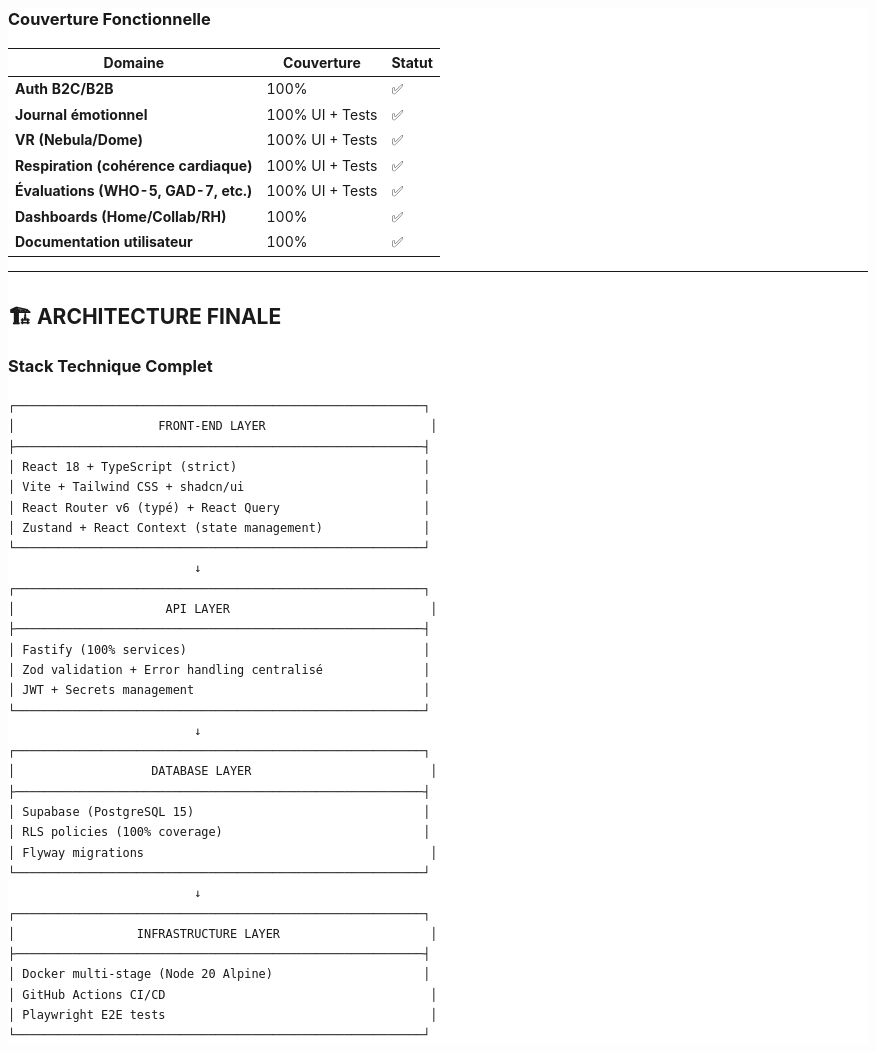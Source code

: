 ### Couverture Fonctionnelle

| Domaine | Couverture | Statut |
|---------|------------|--------|
| **Auth B2C/B2B** | 100% | ✅ |
| **Journal émotionnel** | 100% UI + Tests | ✅ |
| **VR (Nebula/Dome)** | 100% UI + Tests | ✅ |
| **Respiration (cohérence cardiaque)** | 100% UI + Tests | ✅ |
| **Évaluations (WHO-5, GAD-7, etc.)** | 100% UI + Tests | ✅ |
| **Dashboards (Home/Collab/RH)** | 100% | ✅ |
| **Documentation utilisateur** | 100% | ✅ |

---

## 🏗️ ARCHITECTURE FINALE

### Stack Technique Complet

```
┌─────────────────────────────────────────────────────────┐
│                    FRONT-END LAYER                       │
├─────────────────────────────────────────────────────────┤
│ React 18 + TypeScript (strict)                          │
│ Vite + Tailwind CSS + shadcn/ui                         │
│ React Router v6 (typé) + React Query                    │
│ Zustand + React Context (state management)              │
└─────────────────────────────────────────────────────────┘
                          ↓
┌─────────────────────────────────────────────────────────┐
│                     API LAYER                            │
├─────────────────────────────────────────────────────────┤
│ Fastify (100% services)                                 │
│ Zod validation + Error handling centralisé              │
│ JWT + Secrets management                                │
└─────────────────────────────────────────────────────────┘
                          ↓
┌─────────────────────────────────────────────────────────┐
│                   DATABASE LAYER                         │
├─────────────────────────────────────────────────────────┤
│ Supabase (PostgreSQL 15)                                │
│ RLS policies (100% coverage)                            │
│ Flyway migrations                                        │
└─────────────────────────────────────────────────────────┘
                          ↓
┌─────────────────────────────────────────────────────────┐
│                 INFRASTRUCTURE LAYER                     │
├─────────────────────────────────────────────────────────┤
│ Docker multi-stage (Node 20 Alpine)                     │
│ GitHub Actions CI/CD                                     │
│ Playwright E2E tests                                     │
└─────────────────────────────────────────────────────────┘
```
